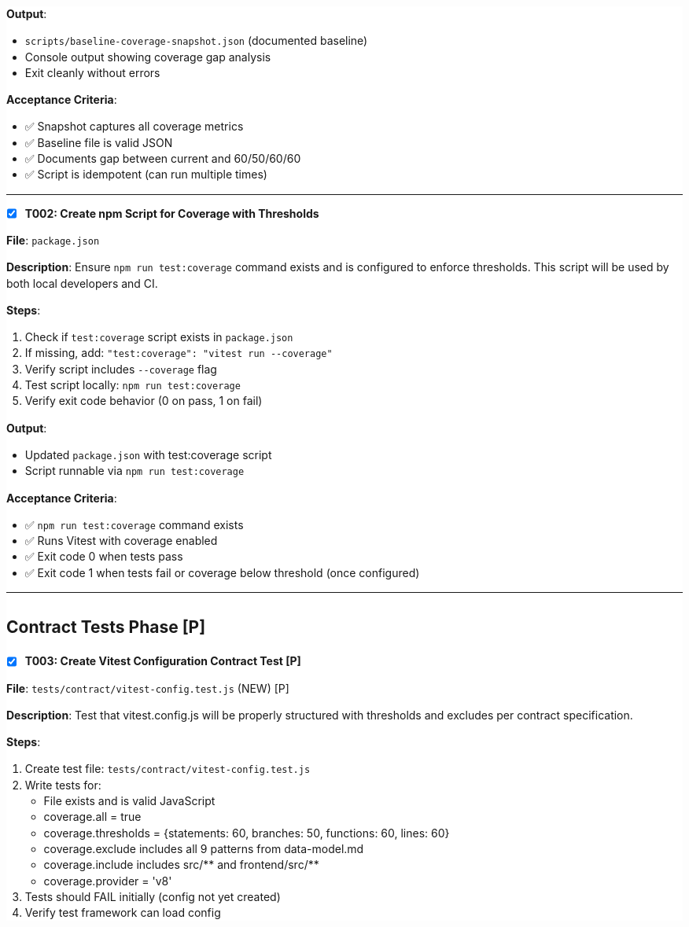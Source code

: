 **Output**: 
- `scripts/baseline-coverage-snapshot.json` (documented baseline)
- Console output showing coverage gap analysis
- Exit cleanly without errors

**Acceptance Criteria**:
- ✅ Snapshot captures all coverage metrics
- ✅ Baseline file is valid JSON
- ✅ Documents gap between current and 60/50/60/60
- ✅ Script is idempotent (can run multiple times)

---

- [x] **T002: Create npm Script for Coverage with Thresholds**

**File**: `package.json`

**Description**:
Ensure `npm run test:coverage` command exists and is configured to enforce thresholds. This script will be used by both local developers and CI.

**Steps**:
1. Check if `test:coverage` script exists in `package.json`
2. If missing, add: `"test:coverage": "vitest run --coverage"`
3. Verify script includes `--coverage` flag
4. Test script locally: `npm run test:coverage`
5. Verify exit code behavior (0 on pass, 1 on fail)

**Output**:
- Updated `package.json` with test:coverage script
- Script runnable via `npm run test:coverage`

**Acceptance Criteria**:
- ✅ `npm run test:coverage` command exists
- ✅ Runs Vitest with coverage enabled
- ✅ Exit code 0 when tests pass
- ✅ Exit code 1 when tests fail or coverage below threshold (once configured)

---

## Contract Tests Phase [P]

- [x] **T003: Create Vitest Configuration Contract Test [P]**

**File**: `tests/contract/vitest-config.test.js` (NEW) [P]

**Description**:
Test that vitest.config.js will be properly structured with thresholds and excludes per contract specification.

**Steps**:
1. Create test file: `tests/contract/vitest-config.test.js`
2. Write tests for:
   - File exists and is valid JavaScript
   - coverage.all = true
   - coverage.thresholds = {statements: 60, branches: 50, functions: 60, lines: 60}
   - coverage.exclude includes all 9 patterns from data-model.md
   - coverage.include includes src/** and frontend/src/**
   - coverage.provider = 'v8'
3. Tests should FAIL initially (config not yet created)
4. Verify test framework can load config
